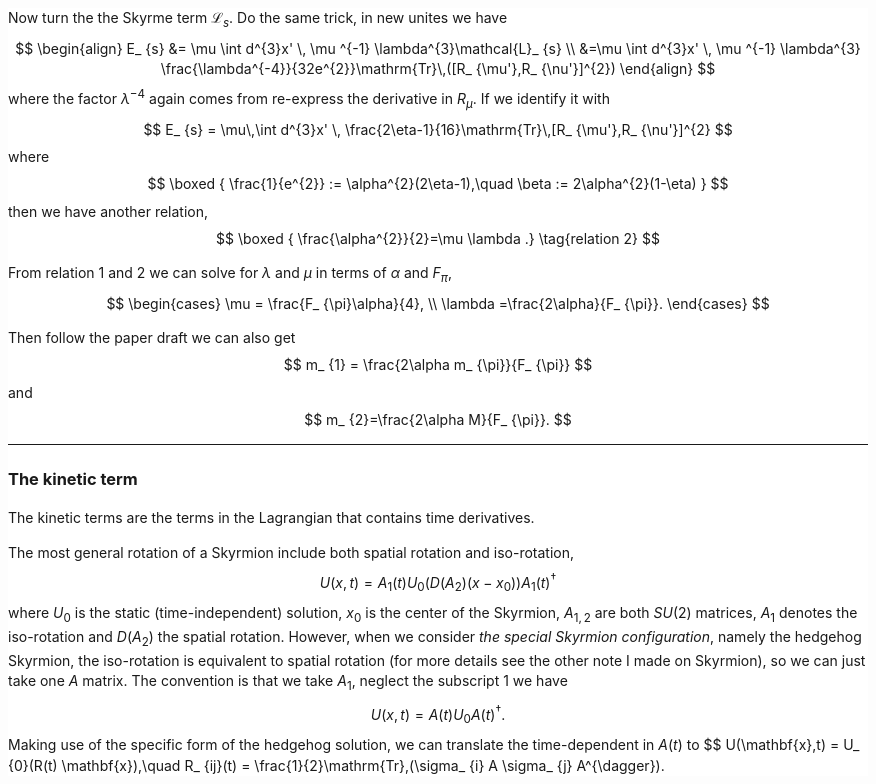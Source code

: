 Now turn the the Skyrme term $\mathcal{L}_ {s}$. Do the same trick, in new unites we have 
$$
\begin{align}
E_ {s} &= \mu \int d^{3}x' \,  \mu ^{-1} \lambda^{3}\mathcal{L}_ {s} \\
&=\mu \int d^{3}x' \,  \mu ^{-1} \lambda^{3} \frac{\lambda^{-4}}{32e^{2}}\mathrm{Tr}\,([R_ {\mu'},R_ {\nu'}]^{2})
\end{align}
$$
where the factor $\lambda^{-4}$ again comes from re-express the derivative in $R_ {\mu}$. If we identify it with
$$
E_ {s} = \mu\,\int d^{3}x' \, \frac{2\eta-1}{16}\mathrm{Tr}\,[R_ {\mu'},R_ {\nu'}]^{2}
$$
where 
$$
\boxed { 
\frac{1}{e^{2}} := \alpha^{2}(2\eta-1),\quad  \beta := 2\alpha^{2}(1-\eta)
}
$$
then we have another relation,
$$
\boxed { \frac{\alpha^{2}}{2}=\mu \lambda .}
\tag{relation 2}
$$

From relation 1 and 2 we can solve for $\lambda$ and $\mu$ in terms of $\alpha$ and $F_ {\pi}$, 
$$
\begin{cases}
\mu = \frac{F_ {\pi}\alpha}{4}, \\
\lambda =\frac{2\alpha}{F_ {\pi}}.
\end{cases}
$$

Then follow the paper draft we can also get 
$$
m_ {1} = \frac{2\alpha m_ {\pi}}{F_ {\pi}}
$$
and 
$$
m_ {2}=\frac{2\alpha M}{F_ {\pi}}.
$$

- - -

### The kinetic term

The kinetic terms are the terms in the Lagrangian that contains time derivatives.

The most general rotation of a Skyrmion include both spatial rotation and iso-rotation, 
$$
U(x,t) = A_ {1}(t) U_ {0}(D(A_ {2})(x-x_ {0})) A_ {1}(t)^{\dagger}
$$
where $U_ {0}$ is the static (time-independent) solution, $x_ {0}$ is the center of the Skyrmion, $A_ {1,2}$ are both $SU(2)$ matrices, $A_ {1}$ denotes the iso-rotation and $D(A_ {2})$ the spatial rotation. However, when we consider *the special Skyrmion configuration*, namely the hedgehog Skyrmion, the iso-rotation is equivalent to spatial rotation (for more details see the other note I made on Skyrmion), so we can just take one $A$ matrix. The convention is that we take $A_ {1}$, neglect the subscript $1$ we have
$$
U(x,t) = A(t)U_ {0}A(t)^{\dagger}.
$$
Making use of the specific form of the hedgehog solution, we can translate the time-dependent in $A(t)$ to 
$$
U(\mathbf{x},t) = U_ {0}(R(t) \mathbf{x}),\quad  R_ {ij}(t) = \frac{1}{2}\mathrm{Tr}\,(\sigma_ {i} A \sigma_ {j} A^{\dagger}).